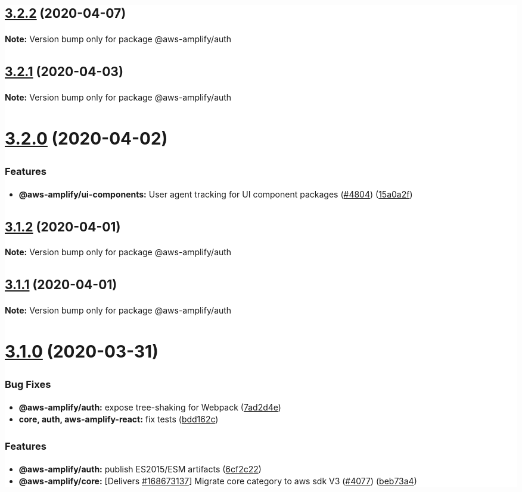 ## [3.2.2](https://github.com/aws-amplify/amplify-js/compare/@aws-amplify/auth@3.2.1...@aws-amplify/auth@3.2.2) (2020-04-07)

**Note:** Version bump only for package @aws-amplify/auth

## [3.2.1](https://github.com/aws-amplify/amplify-js/compare/@aws-amplify/auth@3.2.0...@aws-amplify/auth@3.2.1) (2020-04-03)

**Note:** Version bump only for package @aws-amplify/auth

# [3.2.0](https://github.com/aws-amplify/amplify-js/compare/@aws-amplify/auth@3.1.2...@aws-amplify/auth@3.2.0) (2020-04-02)

### Features

- **@aws-amplify/ui-components:** User agent tracking for UI component packages ([#4804](https://github.com/aws-amplify/amplify-js/issues/4804)) ([15a0a2f](https://github.com/aws-amplify/amplify-js/commit/15a0a2fadeb96543721a6733faeb509efc26e1e2))

## [3.1.2](https://github.com/aws-amplify/amplify-js/compare/@aws-amplify/auth@3.1.1...@aws-amplify/auth@3.1.2) (2020-04-01)

**Note:** Version bump only for package @aws-amplify/auth

## [3.1.1](https://github.com/aws-amplify/amplify-js/compare/@aws-amplify/auth@3.1.0...@aws-amplify/auth@3.1.1) (2020-04-01)

**Note:** Version bump only for package @aws-amplify/auth

# [3.1.0](https://github.com/aws-amplify/amplify-js/compare/@aws-amplify/auth@2.1.8...@aws-amplify/auth@3.1.0) (2020-03-31)

### Bug Fixes

- **@aws-amplify/auth:** expose tree-shaking for Webpack ([7ad2d4e](https://github.com/aws-amplify/amplify-js/commit/7ad2d4e7a2673481ab45b416caed7593b7973f32))
- **core, auth, aws-amplify-react:** fix tests ([bdd162c](https://github.com/aws-amplify/amplify-js/commit/bdd162c2dd03488168a299f8dd8c554f76ca8a12))

### Features

- **@aws-amplify/auth:** publish ES2015/ESM artifacts ([6cf2c22](https://github.com/aws-amplify/amplify-js/commit/6cf2c22b9a9013092fa81ee51ff5f280d6152e1d))
- **@aws-amplify/core:** [Delivers [#168673137](https://github.com/aws-amplify/amplify-js/issues/168673137)] Migrate core category to aws sdk V3 ([#4077](https://github.com/aws-amplify/amplify-js/issues/4077)) ([beb73a4](https://github.com/aws-amplify/amplify-js/commit/beb73a4b1c051654750f5bdc3b20cde3a3aba37d))
